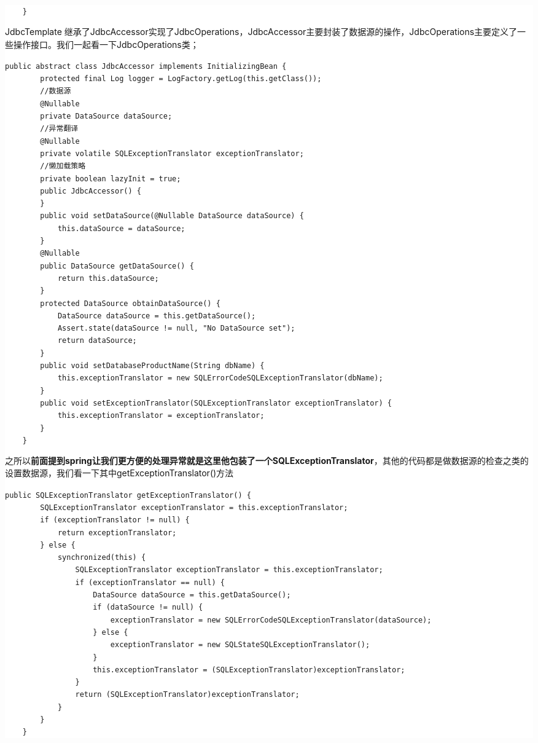 ```
    }
```

JdbcTemplate 继承了JdbcAccessor实现了JdbcOperations，JdbcAccessor主要封装了数据源的操作，JdbcOperations主要定义了一些操作接口。我们一起看一下JdbcOperations类；

```
public abstract class JdbcAccessor implements InitializingBean {
        protected final Log logger = LogFactory.getLog(this.getClass());
        //数据源
        @Nullable
        private DataSource dataSource;
        //异常翻译
        @Nullable
        private volatile SQLExceptionTranslator exceptionTranslator;
        //懒加载策略
        private boolean lazyInit = true;
        public JdbcAccessor() {
        }
        public void setDataSource(@Nullable DataSource dataSource) {
            this.dataSource = dataSource;
        }
        @Nullable
        public DataSource getDataSource() {
            return this.dataSource;
        }
        protected DataSource obtainDataSource() {
            DataSource dataSource = this.getDataSource();
            Assert.state(dataSource != null, "No DataSource set");
            return dataSource;
        }
        public void setDatabaseProductName(String dbName) {
            this.exceptionTranslator = new SQLErrorCodeSQLExceptionTranslator(dbName);
        }
        public void setExceptionTranslator(SQLExceptionTranslator exceptionTranslator) {
            this.exceptionTranslator = exceptionTranslator;
        }
    }
```

之所以**前面提到spring让我们更方便的处理异常就是这里他包装了一个SQLExceptionTranslator**，其他的代码都是做数据源的检查之类的设置数据源，我们看一下其中getExceptionTranslator()方法

```
public SQLExceptionTranslator getExceptionTranslator() {
        SQLExceptionTranslator exceptionTranslator = this.exceptionTranslator;
        if (exceptionTranslator != null) {
            return exceptionTranslator;
        } else {
            synchronized(this) {
                SQLExceptionTranslator exceptionTranslator = this.exceptionTranslator;
                if (exceptionTranslator == null) {
                    DataSource dataSource = this.getDataSource();
                    if (dataSource != null) {
                        exceptionTranslator = new SQLErrorCodeSQLExceptionTranslator(dataSource);
                    } else {
                        exceptionTranslator = new SQLStateSQLExceptionTranslator();
                    }
                    this.exceptionTranslator = (SQLExceptionTranslator)exceptionTranslator;
                }
                return (SQLExceptionTranslator)exceptionTranslator;
            }
        }
    }
```
